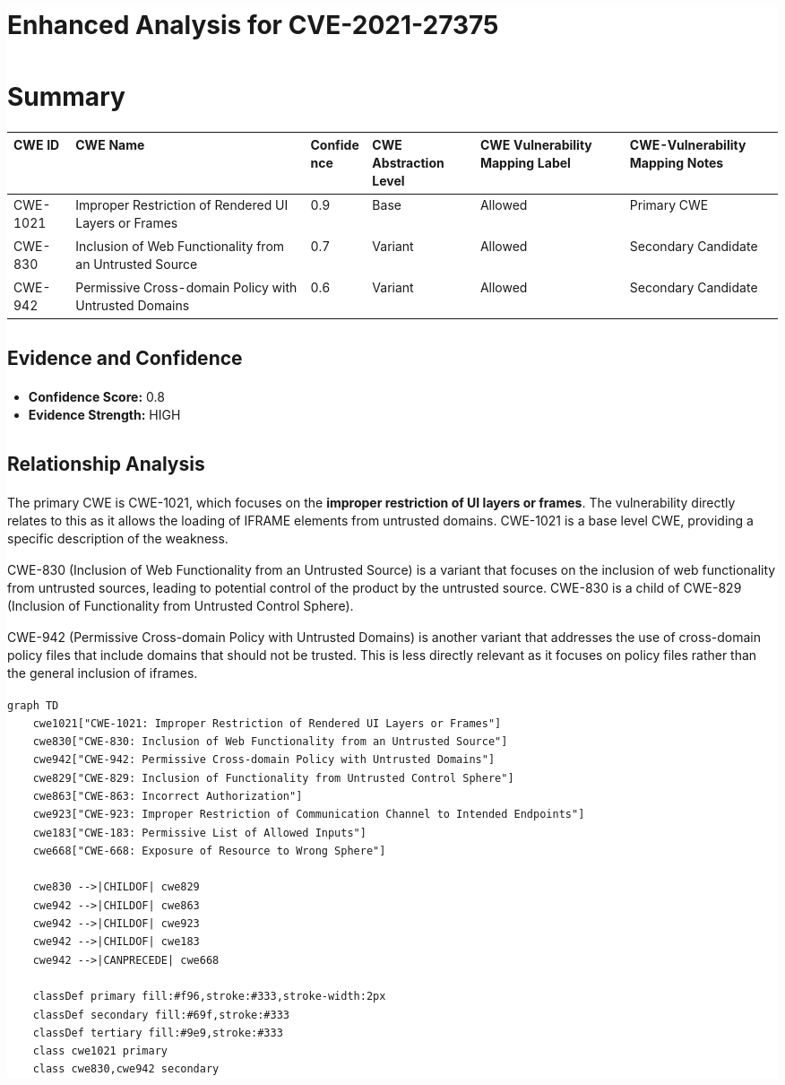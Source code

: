 # Enhanced Analysis for CVE-2021-27375

# Summary
| CWE ID    | CWE Name                                                                 | Confidence | CWE Abstraction Level | CWE Vulnerability Mapping Label | CWE-Vulnerability Mapping Notes |
| :-------- | :----------------------------------------------------------------------- | :--------- | :---------------------- | :------------------------------ | :------------------------------ |
| CWE-1021 | Improper Restriction of Rendered UI Layers or Frames | 0.9        | Base                   | Allowed                       | Primary CWE                     |
| CWE-830 | Inclusion of Web Functionality from an Untrusted Source | 0.7        | Variant                   | Allowed                       | Secondary Candidate                |
| CWE-942 | Permissive Cross-domain Policy with Untrusted Domains | 0.6        | Variant                   | Allowed                       | Secondary Candidate               |

## Evidence and Confidence

*   **Confidence Score:** 0.8
*   **Evidence Strength:** HIGH

## Relationship Analysis
The primary CWE is CWE-1021, which focuses on the **improper restriction of UI layers or frames**. The vulnerability directly relates to this as it allows the loading of IFRAME elements from untrusted domains. CWE-1021 is a base level CWE, providing a specific description of the weakness.

CWE-830 (Inclusion of Web Functionality from an Untrusted Source) is a variant that focuses on the inclusion of web functionality from untrusted sources, leading to potential control of the product by the untrusted source. CWE-830 is a child of CWE-829 (Inclusion of Functionality from Untrusted Control Sphere).

CWE-942 (Permissive Cross-domain Policy with Untrusted Domains) is another variant that addresses the use of cross-domain policy files that include domains that should not be trusted. This is less directly relevant as it focuses on policy files rather than the general inclusion of iframes.

```mermaid
graph TD
    cwe1021["CWE-1021: Improper Restriction of Rendered UI Layers or Frames"]
    cwe830["CWE-830: Inclusion of Web Functionality from an Untrusted Source"]
    cwe942["CWE-942: Permissive Cross-domain Policy with Untrusted Domains"]
    cwe829["CWE-829: Inclusion of Functionality from Untrusted Control Sphere"]
    cwe863["CWE-863: Incorrect Authorization"]
    cwe923["CWE-923: Improper Restriction of Communication Channel to Intended Endpoints"]
    cwe183["CWE-183: Permissive List of Allowed Inputs"]
    cwe668["CWE-668: Exposure of Resource to Wrong Sphere"]

    cwe830 -->|CHILDOF| cwe829
    cwe942 -->|CHILDOF| cwe863
    cwe942 -->|CHILDOF| cwe923
    cwe942 -->|CHILDOF| cwe183
    cwe942 -->|CANPRECEDE| cwe668

    classDef primary fill:#f96,stroke:#333,stroke-width:2px
    classDef secondary fill:#69f,stroke:#333
    classDef tertiary fill:#9e9,stroke:#333
    class cwe1021 primary
    class cwe830,cwe942 secondary
```
